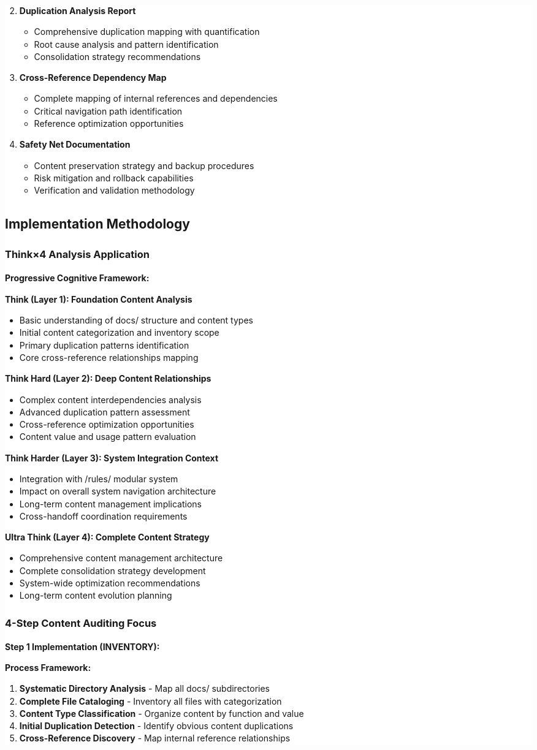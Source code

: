 2. **Duplication Analysis Report**
   - Comprehensive duplication mapping with quantification
   - Root cause analysis and pattern identification
   - Consolidation strategy recommendations

3. **Cross-Reference Dependency Map**
   - Complete mapping of internal references and dependencies
   - Critical navigation path identification
   - Reference optimization opportunities

4. **Safety Net Documentation**
   - Content preservation strategy and backup procedures
   - Risk mitigation and rollback capabilities
   - Verification and validation methodology

## Implementation Methodology

### Think×4 Analysis Application
**Progressive Cognitive Framework:**

**Think (Layer 1): Foundation Content Analysis**
- Basic understanding of docs/ structure and content types
- Initial content categorization and inventory scope
- Primary duplication patterns identification
- Core cross-reference relationships mapping

**Think Hard (Layer 2): Deep Content Relationships**
- Complex content interdependencies analysis
- Advanced duplication pattern assessment
- Cross-reference optimization opportunities
- Content value and usage pattern evaluation

**Think Harder (Layer 3): System Integration Context**
- Integration with /rules/ modular system
- Impact on overall system navigation architecture
- Long-term content management implications
- Cross-handoff coordination requirements

**Ultra Think (Layer 4): Complete Content Strategy**
- Comprehensive content management architecture
- Complete consolidation strategy development
- System-wide optimization recommendations
- Long-term content evolution planning

### 4-Step Content Auditing Focus
**Step 1 Implementation (INVENTORY):**

**Process Framework:**
1. **Systematic Directory Analysis** - Map all docs/ subdirectories
2. **Complete File Cataloging** - Inventory all files with categorization
3. **Content Type Classification** - Organize content by function and value
4. **Initial Duplication Detection** - Identify obvious content duplications
5. **Cross-Reference Discovery** - Map internal reference relationships
